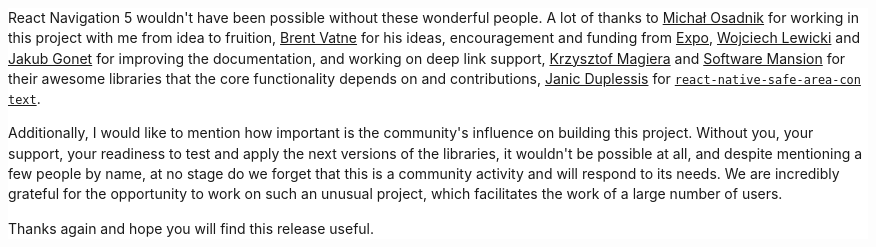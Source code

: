 React Navigation 5 wouldn't have been possible without these wonderful people. A lot of thanks to [Michał Osadnik](https://github.com/osdnk) for working in this project with me from idea to fruition, [Brent Vatne](https://github.com/brentvatne) for his ideas, encouragement and funding from [Expo](https://expo.io), [Wojciech Lewicki](https://github.com/WoLewicki) and [Jakub Gonet](https://github.com/jakub-gonet) for improving the documentation, and working on deep link support, [Krzysztof Magiera](https://github.com/kmagiera) and [Software Mansion](https://github.com/software-mansion) for their awesome libraries that the core functionality depends on and contributions, [Janic Duplessis](https://github.com/janicduplessis) for [`react-native-safe-area-context`](https://github.com/th3rdwave/react-native-safe-area-context).

Additionally, I would like to mention how important is the community's influence on building this project. Without you, your support, your readiness to test and apply the next versions of the libraries, it wouldn't be possible at all, and despite mentioning a few people by name, at no stage do we forget that this is a community activity and will respond to its needs. We are incredibly grateful for the opportunity to work on such an unusual project, which facilitates the work of a large number of users.

Thanks again and hope you will find this release useful.
